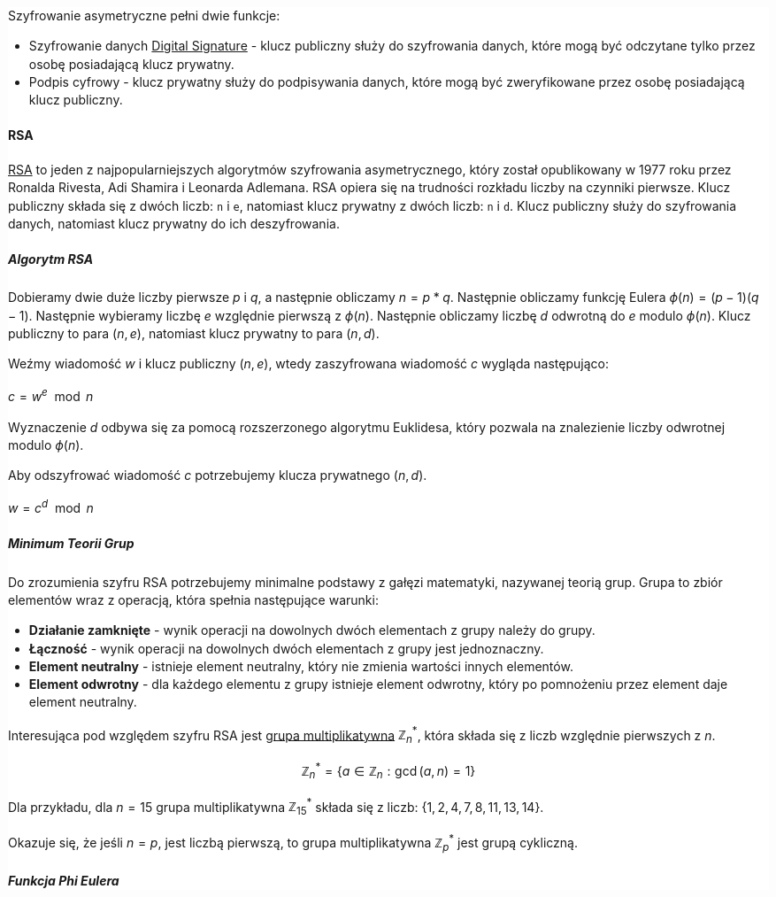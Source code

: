 Szyfrowanie asymetryczne pełni dwie funkcje:
- Szyfrowanie danych [Digital Signature](https://en.wikipedia.org/wiki/Digital_signature) - klucz publiczny służy do szyfrowania danych, które mogą być odczytane tylko przez osobę posiadającą klucz prywatny.
- Podpis cyfrowy - klucz prywatny służy do podpisywania danych, które mogą być zweryfikowane przez osobę posiadającą klucz publiczny.

#### RSA

[RSA](https://en.wikipedia.org/wiki/RSA_(cryptosystem)) to jeden z najpopularniejszych algorytmów szyfrowania asymetrycznego, który został opublikowany w 1977 roku przez Ronalda Rivesta, Adi Shamira i Leonarda Adlemana. RSA opiera się na trudności rozkładu liczby na czynniki pierwsze. Klucz publiczny składa się z dwóch liczb: `n` i `e`, natomiast klucz prywatny z dwóch liczb: `n` i `d`. Klucz publiczny służy do szyfrowania danych, natomiast klucz prywatny do ich deszyfrowania.

##### Algorytm RSA

Dobieramy dwie duże liczby pierwsze $p$ i $q$, a następnie obliczamy $n = p * q$. Następnie obliczamy funkcję Eulera $\phi(n) = (p-1)(q-1)$. Następnie wybieramy liczbę $e$ względnie pierwszą z $\phi(n)$. Następnie obliczamy liczbę $d$ odwrotną do $e$ modulo $\phi(n)$. Klucz publiczny to para $(n, e)$, natomiast klucz prywatny to para $(n, d)$.

Weźmy wiadomość $w$ i klucz publiczny $(n, e)$, wtedy zaszyfrowana wiadomość $c$ wygląda następująco:

$c = w^e \mod n$

Wyznaczenie $d$ odbywa się za pomocą rozszerzonego algorytmu Euklidesa, który pozwala na znalezienie liczby odwrotnej modulo $\phi(n)$.

Aby odszyfrować wiadomość $c$ potrzebujemy klucza prywatnego $(n, d)$.

$w = c^d \mod n$

##### Minimum Teorii Grup

Do zrozumienia szyfru RSA potrzebujemy minimalne podstawy z gałęzi matematyki, nazywanej teorią grup. Grupa to zbiór elementów wraz z operacją, która spełnia następujące warunki:
- **Działanie zamknięte** - wynik operacji na dowolnych dwóch elementach z grupy należy do grupy.
- **Łączność** - wynik operacji na dowolnych dwóch elementach z grupy jest jednoznaczny.
- **Element neutralny** - istnieje element neutralny, który nie zmienia wartości innych elementów.
- **Element odwrotny** - dla każdego elementu z grupy istnieje element odwrotny, który po pomnożeniu przez element daje element neutralny.

Interesująca pod względem szyfru RSA jest [grupa multiplikatywna](https://en.wikipedia.org/wiki/Multiplicative_group) $\mathbb{Z}_n^*$, która składa się z liczb względnie pierwszych z $n$. 

$$\mathbb{Z}_n^* = \{a \in \mathbb{Z}_n : \gcd(a, n) = 1\}$$

Dla przykładu, dla $n = 15$ grupa multiplikatywna $\mathbb{Z}_{15}^*$ składa się z liczb: $\{1, 2, 4, 7, 8, 11, 13, 14\}$.

Okazuje się, że jeśli $n=p$, jest liczbą pierwszą, to grupa multiplikatywna $\mathbb{Z}_p^*$ jest grupą cykliczną. 

##### Funkcja Phi Eulera
